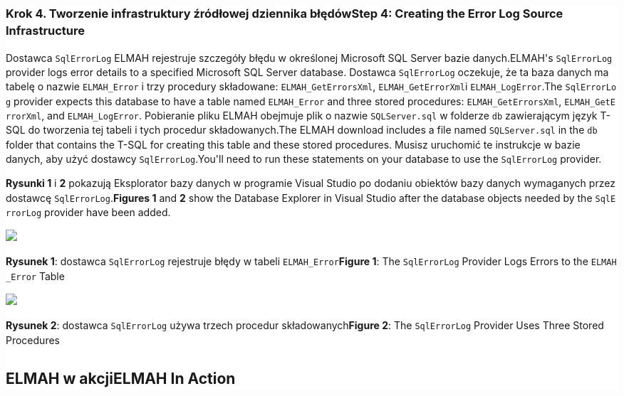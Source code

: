 ### <a name="step-4-creating-the-error-log-source-infrastructure"></a><span data-ttu-id="8c1f2-200">Krok 4. Tworzenie infrastruktury źródłowej dziennika błędów</span><span class="sxs-lookup"><span data-stu-id="8c1f2-200">Step 4: Creating the Error Log Source Infrastructure</span></span>

<span data-ttu-id="8c1f2-201">Dostawca `SqlErrorLog` ELMAH rejestruje szczegóły błędu w określonej Microsoft SQL Server bazie danych.</span><span class="sxs-lookup"><span data-stu-id="8c1f2-201">ELMAH's `SqlErrorLog` provider logs error details to a specified Microsoft SQL Server database.</span></span> <span data-ttu-id="8c1f2-202">Dostawca `SqlErrorLog` oczekuje, że ta baza danych ma tabelę o nazwie `ELMAH_Error` i trzy procedury składowane: `ELMAH_GetErrorsXml`, `ELMAH_GetErrorXml`i `ELMAH_LogError`.</span><span class="sxs-lookup"><span data-stu-id="8c1f2-202">The `SqlErrorLog` provider expects this database to have a table named `ELMAH_Error` and three stored procedures: `ELMAH_GetErrorsXml`, `ELMAH_GetErrorXml`, and `ELMAH_LogError`.</span></span> <span data-ttu-id="8c1f2-203">Pobieranie pliku ELMAH obejmuje plik o nazwie `SQLServer.sql` w folderze `db` zawierającym język T-SQL do tworzenia tej tabeli i tych procedur składowanych.</span><span class="sxs-lookup"><span data-stu-id="8c1f2-203">The ELMAH download includes a file named `SQLServer.sql` in the `db` folder that contains the T-SQL for creating this table and these stored procedures.</span></span> <span data-ttu-id="8c1f2-204">Musisz uruchomić te instrukcje w bazie danych, aby użyć dostawcy `SqlErrorLog`.</span><span class="sxs-lookup"><span data-stu-id="8c1f2-204">You'll need to run these statements on your database to use the `SqlErrorLog` provider.</span></span>

<span data-ttu-id="8c1f2-205">**Rysunki 1** i **2** pokazują Eksplorator bazy danych w programie Visual Studio po dodaniu obiektów bazy danych wymaganych przez dostawcę `SqlErrorLog`.</span><span class="sxs-lookup"><span data-stu-id="8c1f2-205">**Figures 1** and **2** show the Database Explorer in Visual Studio after the database objects needed by the `SqlErrorLog` provider have been added.</span></span>

[![](logging-error-details-with-elmah-vb/_static/image2.png)](logging-error-details-with-elmah-vb/_static/image1.png)

<span data-ttu-id="8c1f2-206">**Rysunek 1**: dostawca `SqlErrorLog` rejestruje błędy w tabeli `ELMAH_Error`</span><span class="sxs-lookup"><span data-stu-id="8c1f2-206">**Figure 1**: The `SqlErrorLog` Provider Logs Errors to the `ELMAH_Error` Table</span></span>

[![](logging-error-details-with-elmah-vb/_static/image4.png)](logging-error-details-with-elmah-vb/_static/image3.png)

<span data-ttu-id="8c1f2-207">**Rysunek 2**: dostawca `SqlErrorLog` używa trzech procedur składowanych</span><span class="sxs-lookup"><span data-stu-id="8c1f2-207">**Figure 2**: The `SqlErrorLog` Provider Uses Three Stored Procedures</span></span>

## <a name="elmah-in-action"></a><span data-ttu-id="8c1f2-208">ELMAH w akcji</span><span class="sxs-lookup"><span data-stu-id="8c1f2-208">ELMAH In Action</span></span>
